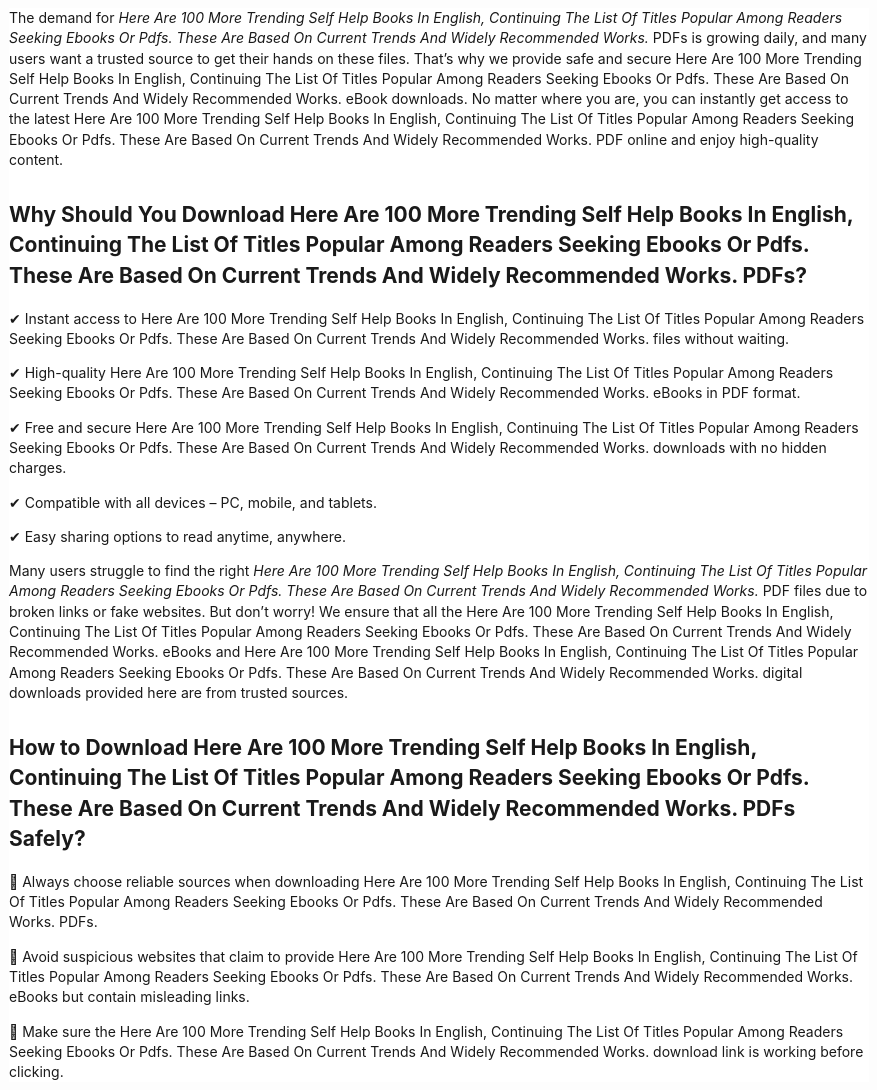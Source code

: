 The demand for *Here Are 100 More Trending Self Help Books In English, Continuing The List Of Titles Popular Among Readers Seeking Ebooks Or Pdfs. These Are Based On Current Trends And Widely Recommended Works.* PDFs is growing daily, and many users want a trusted source to get their hands on these files. That’s why we provide safe and secure Here Are 100 More Trending Self Help Books In English, Continuing The List Of Titles Popular Among Readers Seeking Ebooks Or Pdfs. These Are Based On Current Trends And Widely Recommended Works. eBook downloads. No matter where you are, you can instantly get access to the latest Here Are 100 More Trending Self Help Books In English, Continuing The List Of Titles Popular Among Readers Seeking Ebooks Or Pdfs. These Are Based On Current Trends And Widely Recommended Works. PDF online and enjoy high-quality content.

## Why Should You Download Here Are 100 More Trending Self Help Books In English, Continuing The List Of Titles Popular Among Readers Seeking Ebooks Or Pdfs. These Are Based On Current Trends And Widely Recommended Works. PDFs?

✔ Instant access to Here Are 100 More Trending Self Help Books In English, Continuing The List Of Titles Popular Among Readers Seeking Ebooks Or Pdfs. These Are Based On Current Trends And Widely Recommended Works. files without waiting.

✔ High-quality Here Are 100 More Trending Self Help Books In English, Continuing The List Of Titles Popular Among Readers Seeking Ebooks Or Pdfs. These Are Based On Current Trends And Widely Recommended Works. eBooks in PDF format.

✔ Free and secure Here Are 100 More Trending Self Help Books In English, Continuing The List Of Titles Popular Among Readers Seeking Ebooks Or Pdfs. These Are Based On Current Trends And Widely Recommended Works. downloads with no hidden charges.

✔ Compatible with all devices – PC, mobile, and tablets.

✔ Easy sharing options to read anytime, anywhere.

Many users struggle to find the right *Here Are 100 More Trending Self Help Books In English, Continuing The List Of Titles Popular Among Readers Seeking Ebooks Or Pdfs. These Are Based On Current Trends And Widely Recommended Works.* PDF files due to broken links or fake websites. But don’t worry! We ensure that all the Here Are 100 More Trending Self Help Books In English, Continuing The List Of Titles Popular Among Readers Seeking Ebooks Or Pdfs. These Are Based On Current Trends And Widely Recommended Works. eBooks and Here Are 100 More Trending Self Help Books In English, Continuing The List Of Titles Popular Among Readers Seeking Ebooks Or Pdfs. These Are Based On Current Trends And Widely Recommended Works. digital downloads provided here are from trusted sources.

## How to Download Here Are 100 More Trending Self Help Books In English, Continuing The List Of Titles Popular Among Readers Seeking Ebooks Or Pdfs. These Are Based On Current Trends And Widely Recommended Works. PDFs Safely?

📌 Always choose reliable sources when downloading Here Are 100 More Trending Self Help Books In English, Continuing The List Of Titles Popular Among Readers Seeking Ebooks Or Pdfs. These Are Based On Current Trends And Widely Recommended Works. PDFs.

📌 Avoid suspicious websites that claim to provide Here Are 100 More Trending Self Help Books In English, Continuing The List Of Titles Popular Among Readers Seeking Ebooks Or Pdfs. These Are Based On Current Trends And Widely Recommended Works. eBooks but contain misleading links.

📌 Make sure the Here Are 100 More Trending Self Help Books In English, Continuing The List Of Titles Popular Among Readers Seeking Ebooks Or Pdfs. These Are Based On Current Trends And Widely Recommended Works. download link is working before clicking.
